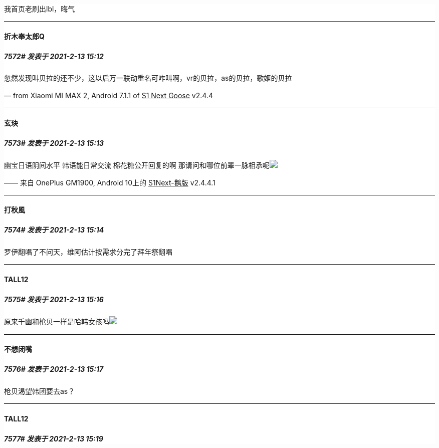 
我首页老刷出lbl，晦气


-----

####  折木奉太郎Q  
##### 7572#       发表于 2021-2-13 15:12


忽然发现叫贝拉的还不少，这以后万一联动重名可咋叫啊，vr的贝拉，as的贝拉，歌姬的贝拉

— from Xiaomi MI MAX 2, Android 7.1.1 of [S1 Next Goose](https://pan.baidu.com/s/1mi43uRm) v2.4.4


-----

####  玄玦  
##### 7573#       发表于 2021-2-13 15:13


幽宝日语阴间水平
韩语能日常交流
棉花糖公开回复的啊
那请问和哪位前辈一脉相承呢<img src="https://static.saraba1st.com/image/smiley/face2017/005.png" referrerpolicy="no-referrer">

—— 来自 OnePlus GM1900, Android 10上的 [S1Next-鹅版](https://github.com/ykrank/S1-Next/releases) v2.4.4.1


-----

####  打秋風  
##### 7574#       发表于 2021-2-13 15:14


罗伊翻唱了不问天，维阿估计按需求分完了拜年祭翻唱


-----

####  TALL12  
##### 7575#       发表于 2021-2-13 15:16


原来千幽和枪贝一样是哈韩女孩吗<img src="https://static.saraba1st.com/image/smiley/face2017/094.png" referrerpolicy="no-referrer">


-----

####  不想闭嘴  
##### 7576#       发表于 2021-2-13 15:17


枪贝渴望韩团要去as？


-----

####  TALL12  
##### 7577#       发表于 2021-2-13 15:19
